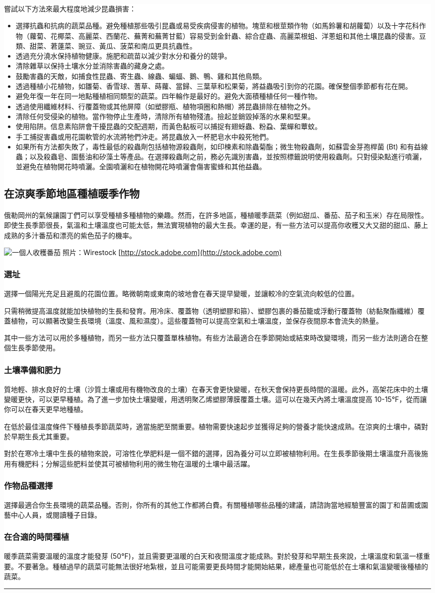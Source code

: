 嘗試以下方法來最大程度地減少昆蟲損害：

* 選擇抗蟲和抗病的蔬菜品種。避免種植那些吸引昆蟲或易受疾病侵害的植物。塊莖和根莖類作物（如馬鈴薯和胡蘿蔔）以及十字花科作物（蘿蔔、花椰菜、高麗菜、西蘭花、蕪菁和蕪菁甘藍）容易受到金針蟲、綜合症蟲、高麗菜根蛆、洋蔥蛆和其他土壤昆蟲的侵害。豆類、甜菜、莙薘菜、豌豆、黃瓜、菠菜和南瓜更具抗蟲性。
* 透過充分澆水保持植物健康。施肥和疏苗以減少對水分和養分的競爭。
* 清除雜草以保持土壤水分並消除害蟲的藏身之處。
* 鼓勵害蟲的天敵，如捕食性昆蟲、寄生蟲、線蟲、蝙蝠、鵝、鴨、雞和其他鳥類。
* 透過種植小花植物，如雛菊、香雪球、蓍草、蒔蘿、當歸、三葉草和松果菊，將益蟲吸引到你的花園。確保整個季節都有花在開。
* 避免年復一年在同一地點種植相同類型的蔬菜。四年輪作是最好的。避免大面積種植任何一種作物。
* 透過使用纖維材料、行覆蓋物或其他屏障（如塑膠瓶、植物項圈和熱帽）將昆蟲排除在植物之外。
* 清除任何受侵染的植物。當作物停止生產時，清除所有植物殘渣。撿起並銷毀掉落的水果和堅果。
* 使用陷阱。信息素陷阱會干擾昆蟲的交配週期，而黃色黏板可以捕捉有翅蚜蟲、粉蝨、葉蟬和蕈蚊。
* 手工捕捉害蟲或用花園軟管的水流將牠們沖走。將昆蟲放入一杯肥皂水中殺死牠們。
* 如果所有方法都失敗了，毒性最低的殺蟲劑包括植物源殺蟲劑，如印楝素和除蟲菊酯；微生物殺蟲劑，如蘇雲金芽孢桿菌 (Bt) 和有益線蟲；以及殺蟲皂、園藝油和矽藻土等產品。在選擇殺蟲劑之前，務必先識別害蟲，並按照標籤說明使用殺蟲劑。只對侵染點進行噴灑，並避免在植物開花時噴灑。全園噴灑和在植物開花時噴灑會傷害蜜蜂和其他益蟲。

<div id="cool-season"></div>

## **在涼爽季節地區種植暖季作物**

俄勒岡州的氣候讓園丁們可以享受種植多種植物的樂趣。然而，在許多地區，種植暖季蔬菜（例如甜瓜、番茄、茄子和玉米）存在局限性。即使生長季節很長，氣溫和土壤溫度也可能太低，無法實現植物的最大生長。幸運的是，有一些方法可以提高你收穫又大又甜的甜瓜、藤上成熟的多汁番茄和漂亮的紫色茄子的機率。

![一個人收穫番茄](https://extension.oregonstate.edu/sites/extd8/files/styles/full/public/images/2022-08/gyo-22_0.jpg?itok=G1ZX9dlF)
照片：Wirestock [http://stock.adobe.com](http://stock.adobe.com)

### **選址**

選擇一個陽光充足且避風的花園位置。略微朝南或東南的坡地會在春天提早變暖，並讓較冷的空氣流向較低的位置。

只需稍微提高溫度就能加快植物的生長和發育。用冷床、覆蓋物（透明塑膠和箍）、塑膠包裹的番茄籠或浮動行覆蓋物（紡黏聚酯纖維）覆蓋植物，可以顯著改變生長環境（溫度、風和濕度）。這些覆蓋物可以提高空氣和土壤溫度，並保存夜間原本會流失的熱量。

其中一些方法可以用於多種植物，而另一些方法只覆蓋單株植物。有些方法最適合在季節開始或結束時改變環境，而另一些方法則適合在整個生長季節使用。

### **土壤準備和肥力**

質地輕、排水良好的土壤（沙質土壤或用有機物改良的土壤）在春天會更快變暖，在秋天會保持更長時間的溫暖。此外，高架花床中的土壤變暖更快，可以更早種植。為了進一步加快土壤變暖，用透明聚乙烯塑膠薄膜覆蓋土壤。這可以在幾天內將土壤溫度提高 10-15°F，從而讓你可以在春天更早地種植。

在低於最佳溫度條件下種植長季節蔬菜時，適當施肥至關重要。植物需要快速起步並獲得足夠的營養才能快速成熟。在涼爽的土壤中，磷對於早期生長尤其重要。

對於在寒冷土壤中生長的植物來說，可溶性化學肥料是一個不錯的選擇，因為養分可以立即被植物利用。在生長季節後期土壤溫度升高後施用有機肥料；分解這些肥料並使其可被植物利用的微生物在溫暖的土壤中最活躍。

### **作物品種選擇**

選擇最適合你生長環境的蔬菜品種。否則，你所有的其他工作都將白費。有關種植哪些品種的建議，請諮詢當地經驗豐富的園丁和苗圃或園藝中心人員，或閱讀種子目錄。

### **在合適的時間種植**

暖季蔬菜需要溫暖的溫度才能發芽 (50°F)，並且需要更溫暖的白天和夜間溫度才能成熟。對於發芽和早期生長來說，土壤溫度和氣溫一樣重要。不要著急。種植過早的蔬菜可能無法很好地紮根，並且可能需要更長時間才能開始結果，總產量也可能低於在土壤和氣溫變暖後種植的蔬菜。

* * *
